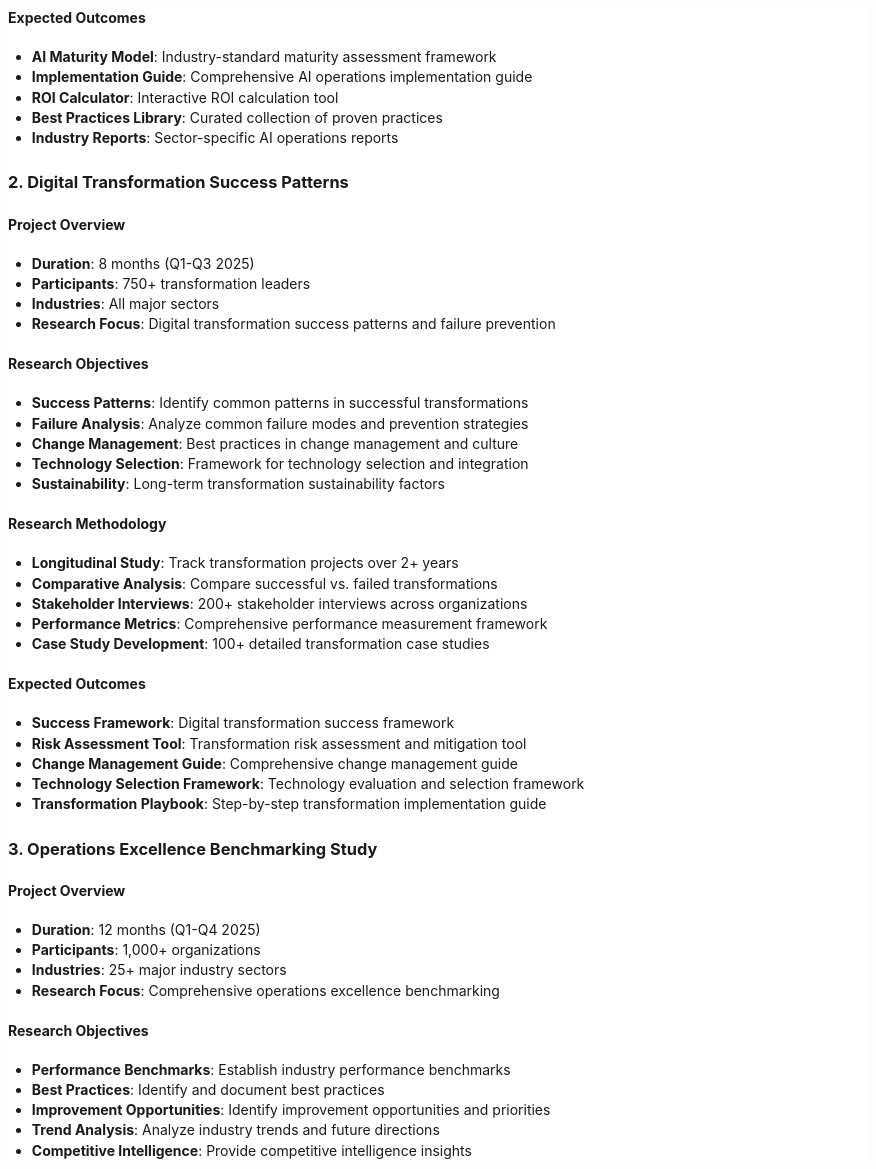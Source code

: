 #### **Expected Outcomes**
- **AI Maturity Model**: Industry-standard maturity assessment framework
- **Implementation Guide**: Comprehensive AI operations implementation guide
- **ROI Calculator**: Interactive ROI calculation tool
- **Best Practices Library**: Curated collection of proven practices
- **Industry Reports**: Sector-specific AI operations reports

### **2. Digital Transformation Success Patterns**

#### **Project Overview**
- **Duration**: 8 months (Q1-Q3 2025)
- **Participants**: 750+ transformation leaders
- **Industries**: All major sectors
- **Research Focus**: Digital transformation success patterns and failure prevention

#### **Research Objectives**
- **Success Patterns**: Identify common patterns in successful transformations
- **Failure Analysis**: Analyze common failure modes and prevention strategies
- **Change Management**: Best practices in change management and culture
- **Technology Selection**: Framework for technology selection and integration
- **Sustainability**: Long-term transformation sustainability factors

#### **Research Methodology**
- **Longitudinal Study**: Track transformation projects over 2+ years
- **Comparative Analysis**: Compare successful vs. failed transformations
- **Stakeholder Interviews**: 200+ stakeholder interviews across organizations
- **Performance Metrics**: Comprehensive performance measurement framework
- **Case Study Development**: 100+ detailed transformation case studies

#### **Expected Outcomes**
- **Success Framework**: Digital transformation success framework
- **Risk Assessment Tool**: Transformation risk assessment and mitigation tool
- **Change Management Guide**: Comprehensive change management guide
- **Technology Selection Framework**: Technology evaluation and selection framework
- **Transformation Playbook**: Step-by-step transformation implementation guide

### **3. Operations Excellence Benchmarking Study**

#### **Project Overview**
- **Duration**: 12 months (Q1-Q4 2025)
- **Participants**: 1,000+ organizations
- **Industries**: 25+ major industry sectors
- **Research Focus**: Comprehensive operations excellence benchmarking

#### **Research Objectives**
- **Performance Benchmarks**: Establish industry performance benchmarks
- **Best Practices**: Identify and document best practices
- **Improvement Opportunities**: Identify improvement opportunities and priorities
- **Trend Analysis**: Analyze industry trends and future directions
- **Competitive Intelligence**: Provide competitive intelligence insights
